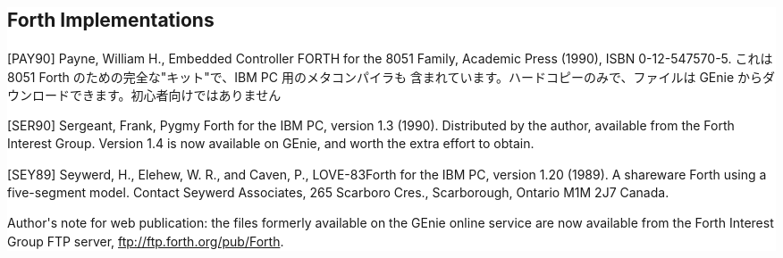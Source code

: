 ## Forth Implementations

[PAY90] Payne, William H., Embedded Controller FORTH for the 8051 Family, Academic Press (1990), ISBN 0-12-547570-5. これは 8051 Forth のための完全な"キット"で、IBM PC 用のメタコンパイラも 含まれています。ハードコピーのみで、ファイルは GEnie からダウンロードできます。初心者向けではありません

[SER90] Sergeant, Frank, Pygmy Forth for the IBM PC, version 1.3 (1990). Distributed by the author, available from the Forth Interest Group. Version 1.4 is now available on GEnie, and worth the extra effort to obtain.

[SEY89] Seywerd, H., Elehew, W. R., and Caven, P., LOVE-83Forth for the IBM PC, version 1.20 (1989). A shareware Forth using a five-segment model. Contact Seywerd Associates, 265 Scarboro Cres., Scarborough, Ontario M1M 2J7 Canada.

Author's note for web publication: the files formerly available on the GEnie online service are now available from the Forth Interest Group FTP server, ftp://ftp.forth.org/pub/Forth.

